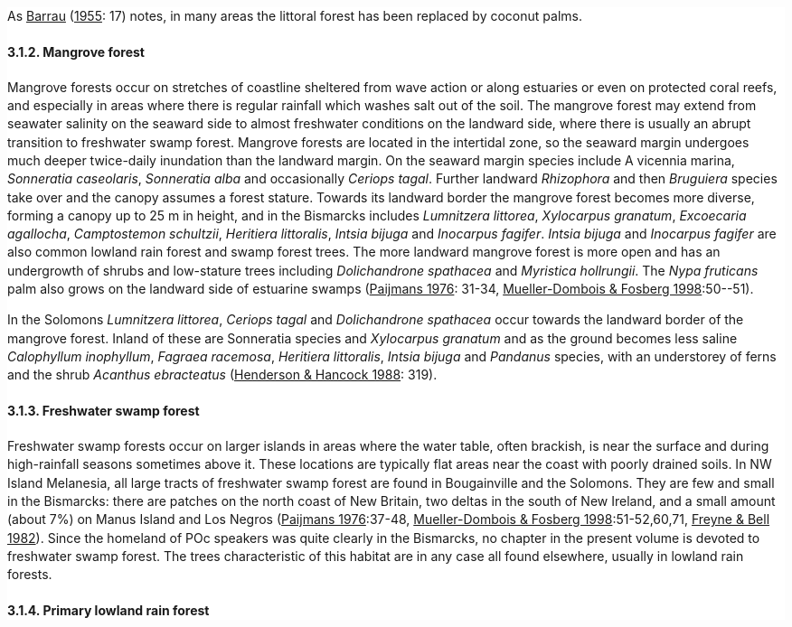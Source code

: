 As [Barrau](../sources/Barrau1955) ([1955](../sources/Barrau1955): 17) notes, in many areas the littoral forest has been replaced by coconut palms.


<a id="s-3-1-2"></a>

#### 3.1.2. Mangrove forest


Mangrove forests occur on stretches of coastline sheltered from wave action or along estuaries or even on protected coral reefs, and especially in areas where there is regular rainfall which washes salt out of the soil. The mangrove forest may extend from seawater salinity on the seaward side to almost freshwater conditions on the landward side, where there is usually an abrupt transition to freshwater swamp forest. Mangrove forests are located in the intertidal zone, so the seaward margin undergoes much deeper twice-daily inundation than the landward margin. On the seaward margin species include A vicennia marina, _Sonneratia caseolaris_, _Sonneratia alba_ and occasionally _Ceriops tagal_. Further landward _Rhizophora_ and then _Bruguiera_ species take over and the canopy assumes a forest stature. Towards its landward border the mangrove forest becomes more diverse, forming a canopy up to 25 m in height, and in the Bismarcks includes _Lumnitzera littorea_, _Xylocarpus granatum_, _Excoecaria agallocha_, _Camptostemon schultzii_, _Heritiera littoralis_, _Intsia bijuga_ and _Inocarpus fagifer_. _Intsia bijuga_ and _Inocarpus fagifer_ are also common lowland rain forest and swamp forest trees. The more landward mangrove forest is more open and has an undergrowth of shrubs and low-stature trees including _Dolichandrone spathacea_ and _Myristica hollrungii_. The _Nypa fruticans_ palm also grows on the landward side of estuarine swamps ([Paijmans 1976](../sources/Paijmansetal1976): 31-34, [Mueller-Dombois & Fosberg 1998](../sources/MuellerDomboisandFosberg1998):50--51).

In the Solomons _Lumnitzera littorea_, _Ceriops tagal_ and _Dolichandrone spathacea_ occur towards the landward border of the mangrove forest. Inland of these are Sonneratia species and _Xylocarpus granatum_ and as the ground becomes less saline _Calophyllum inophyllum_, _Fagraea racemosa_, _Heritiera littoralis_, _Intsia bijuga_ and _Pandanus_ species, with an understorey of ferns and the shrub _Acanthus ebracteatus_ ([Henderson & Hancock 1988](../sources/HendersonandHancock1988): 319).


<a id="p-30"></a>


<a id="s-3-1-3"></a>

#### 3.1.3. Freshwater swamp forest


Freshwater swamp forests occur on larger islands in areas where the water table, often brackish, is near the surface and during high-rainfall seasons sometimes above it. These locations are typically flat areas near the coast with poorly drained soils. In NW Island Melanesia, all large tracts of freshwater swamp forest are found in Bougainville and the Solomons. They are few and small in the Bismarcks: there are patches on the north coast of New Britain, two deltas in the south of New Ireland, and a small amount (about 7%) on Manus Island and Los Negros ([Paijmans 1976](../sources/Paijmansetal1976):37-48, [Mueller-Dombois & Fosberg 1998](../sources/MuellerDomboisandFosberg1998):51-52,60,71, [Freyne & Bell 1982](../sources/FreyneandBell1982)). Since the homeland of POc speakers was quite clearly in the Bismarcks, no chapter in the present volume is devoted to freshwater swamp forest. The trees characteristic of this habitat are in any case all found elsewhere, usually in lowland rain forests.


<a id="s-3-1-4"></a>

#### 3.1.4. Primary lowland rain forest
